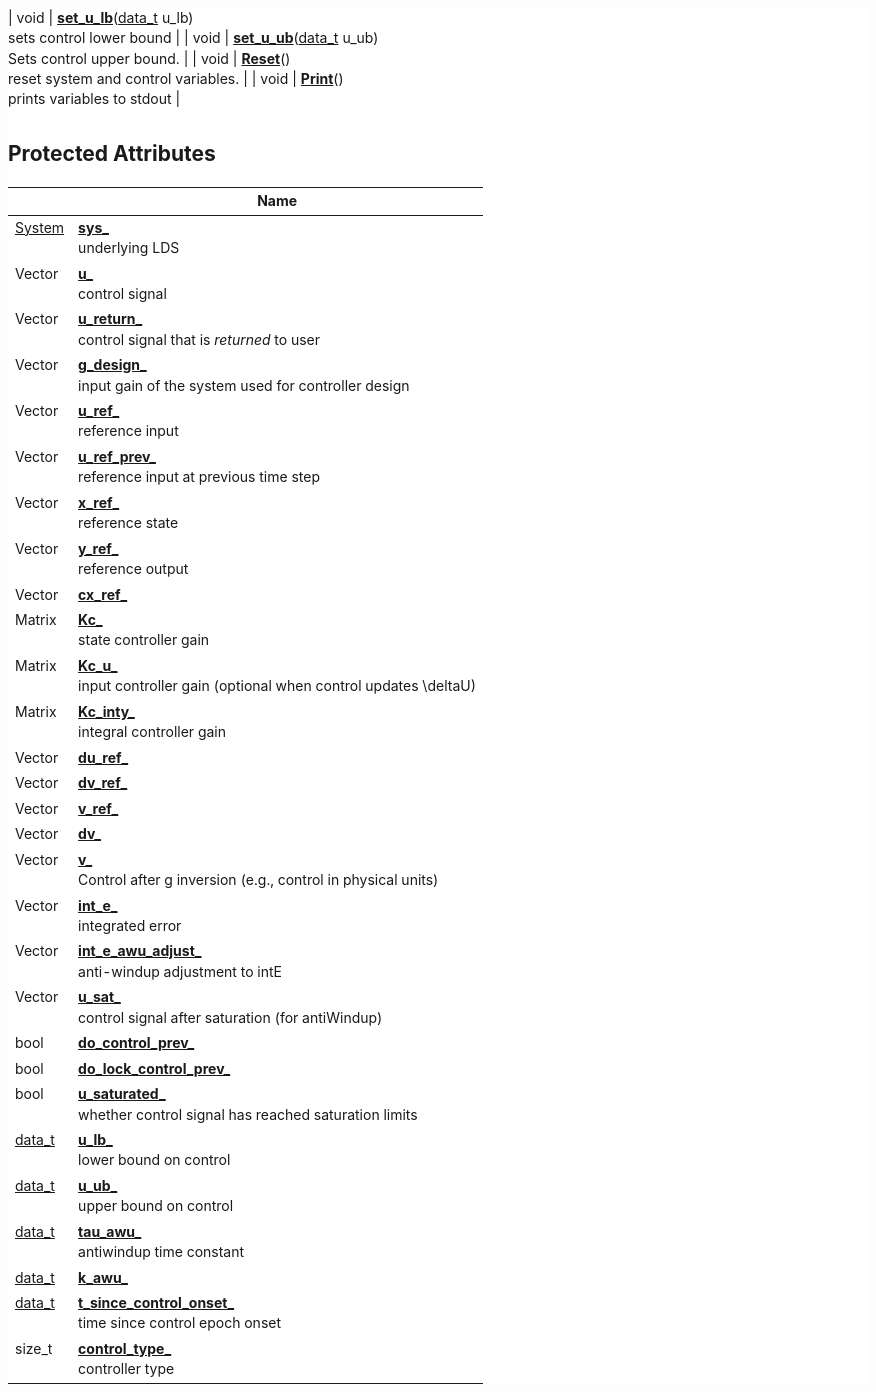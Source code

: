 | void | **[set_u_lb](/lds-ctrl-est/docs/api/classes/classlds_1_1_controller/#function-set_u_lb)**([data_t](/lds-ctrl-est/docs/api/namespaces/namespacelds/#using-data_t) u_lb)<br>sets control lower bound  |
| void | **[set_u_ub](/lds-ctrl-est/docs/api/classes/classlds_1_1_controller/#function-set_u_ub)**([data_t](/lds-ctrl-est/docs/api/namespaces/namespacelds/#using-data_t) u_ub)<br>Sets control upper bound.  |
| void | **[Reset](/lds-ctrl-est/docs/api/classes/classlds_1_1_controller/#function-reset)**()<br>reset system and control variables.  |
| void | **[Print](/lds-ctrl-est/docs/api/classes/classlds_1_1_controller/#function-print)**()<br>prints variables to stdout  |

## Protected Attributes

|                | Name           |
| -------------- | -------------- |
| [System](/lds-ctrl-est/docs/api/classes/classlds_1_1_system/) | **[sys_](/lds-ctrl-est/docs/api/classes/classlds_1_1_controller/#variable-sys_)** <br>underlying LDS  |
| Vector | **[u_](/lds-ctrl-est/docs/api/classes/classlds_1_1_controller/#variable-u_)** <br>control signal  |
| Vector | **[u_return_](/lds-ctrl-est/docs/api/classes/classlds_1_1_controller/#variable-u_return_)** <br>control signal that is _returned_ to user  |
| Vector | **[g_design_](/lds-ctrl-est/docs/api/classes/classlds_1_1_controller/#variable-g_design_)** <br>input gain of the system used for controller design  |
| Vector | **[u_ref_](/lds-ctrl-est/docs/api/classes/classlds_1_1_controller/#variable-u_ref_)** <br>reference input  |
| Vector | **[u_ref_prev_](/lds-ctrl-est/docs/api/classes/classlds_1_1_controller/#variable-u_ref_prev_)** <br>reference input at previous time step  |
| Vector | **[x_ref_](/lds-ctrl-est/docs/api/classes/classlds_1_1_controller/#variable-x_ref_)** <br>reference state  |
| Vector | **[y_ref_](/lds-ctrl-est/docs/api/classes/classlds_1_1_controller/#variable-y_ref_)** <br>reference output  |
| Vector | **[cx_ref_](/lds-ctrl-est/docs/api/classes/classlds_1_1_controller/#variable-cx_ref_)**  |
| Matrix | **[Kc_](/lds-ctrl-est/docs/api/classes/classlds_1_1_controller/#variable-kc_)** <br>state controller gain  |
| Matrix | **[Kc_u_](/lds-ctrl-est/docs/api/classes/classlds_1_1_controller/#variable-kc_u_)** <br>input controller gain (optional when control updates \deltaU)  |
| Matrix | **[Kc_inty_](/lds-ctrl-est/docs/api/classes/classlds_1_1_controller/#variable-kc_inty_)** <br>integral controller gain  |
| Vector | **[du_ref_](/lds-ctrl-est/docs/api/classes/classlds_1_1_controller/#variable-du_ref_)**  |
| Vector | **[dv_ref_](/lds-ctrl-est/docs/api/classes/classlds_1_1_controller/#variable-dv_ref_)**  |
| Vector | **[v_ref_](/lds-ctrl-est/docs/api/classes/classlds_1_1_controller/#variable-v_ref_)**  |
| Vector | **[dv_](/lds-ctrl-est/docs/api/classes/classlds_1_1_controller/#variable-dv_)**  |
| Vector | **[v_](/lds-ctrl-est/docs/api/classes/classlds_1_1_controller/#variable-v_)** <br>Control after g inversion (e.g., control in physical units)  |
| Vector | **[int_e_](/lds-ctrl-est/docs/api/classes/classlds_1_1_controller/#variable-int_e_)** <br>integrated error  |
| Vector | **[int_e_awu_adjust_](/lds-ctrl-est/docs/api/classes/classlds_1_1_controller/#variable-int_e_awu_adjust_)** <br>anti-windup adjustment to intE  |
| Vector | **[u_sat_](/lds-ctrl-est/docs/api/classes/classlds_1_1_controller/#variable-u_sat_)** <br>control signal after saturation (for antiWindup)  |
| bool | **[do_control_prev_](/lds-ctrl-est/docs/api/classes/classlds_1_1_controller/#variable-do_control_prev_)**  |
| bool | **[do_lock_control_prev_](/lds-ctrl-est/docs/api/classes/classlds_1_1_controller/#variable-do_lock_control_prev_)**  |
| bool | **[u_saturated_](/lds-ctrl-est/docs/api/classes/classlds_1_1_controller/#variable-u_saturated_)** <br>whether control signal has reached saturation limits  |
| [data_t](/lds-ctrl-est/docs/api/namespaces/namespacelds/#using-data_t) | **[u_lb_](/lds-ctrl-est/docs/api/classes/classlds_1_1_controller/#variable-u_lb_)** <br>lower bound on control  |
| [data_t](/lds-ctrl-est/docs/api/namespaces/namespacelds/#using-data_t) | **[u_ub_](/lds-ctrl-est/docs/api/classes/classlds_1_1_controller/#variable-u_ub_)** <br>upper bound on control  |
| [data_t](/lds-ctrl-est/docs/api/namespaces/namespacelds/#using-data_t) | **[tau_awu_](/lds-ctrl-est/docs/api/classes/classlds_1_1_controller/#variable-tau_awu_)** <br>antiwindup time constant  |
| [data_t](/lds-ctrl-est/docs/api/namespaces/namespacelds/#using-data_t) | **[k_awu_](/lds-ctrl-est/docs/api/classes/classlds_1_1_controller/#variable-k_awu_)**  |
| [data_t](/lds-ctrl-est/docs/api/namespaces/namespacelds/#using-data_t) | **[t_since_control_onset_](/lds-ctrl-est/docs/api/classes/classlds_1_1_controller/#variable-t_since_control_onset_)** <br>time since control epoch onset  |
| size_t | **[control_type_](/lds-ctrl-est/docs/api/classes/classlds_1_1_controller/#variable-control_type_)** <br>controller type  |
